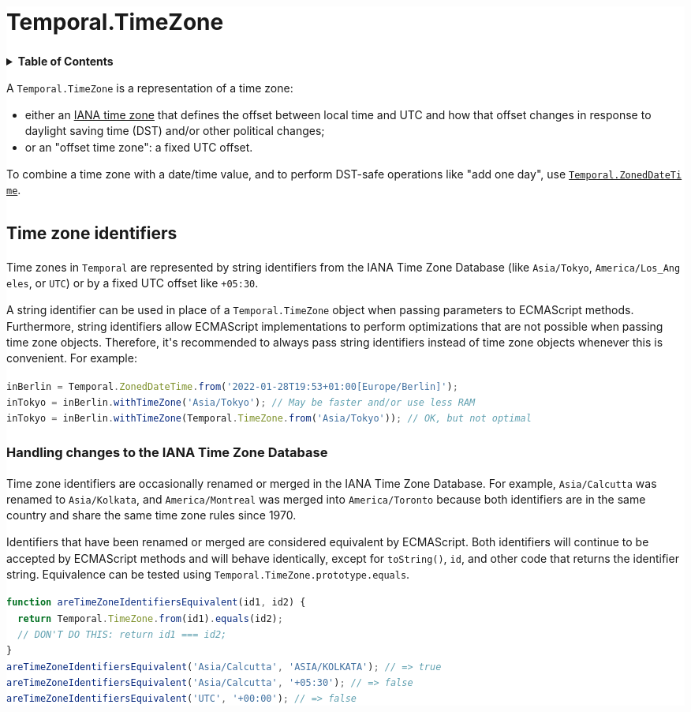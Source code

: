 # Temporal.TimeZone

<details><summary><strong>Table of Contents</strong></summary></details>

A `Temporal.TimeZone` is a representation of a time zone:

- either an [IANA time zone](https://www.iana.org/time-zones) that defines the offset between local time and UTC and how that offset changes in response to daylight saving time (DST) and/or other political changes;
- or an "offset time zone": a fixed UTC offset.

To combine a time zone with a date/time value, and to perform DST-safe operations like "add one day", use [`Temporal.ZonedDateTime`](./zoneddatetime.md).

## Time zone identifiers

Time zones in `Temporal` are represented by string identifiers from the IANA Time Zone Database (like `Asia/Tokyo`, `America/Los_Angeles`, or `UTC`) or by a fixed UTC offset like `+05:30`.

A string identifier can be used in place of a `Temporal.TimeZone` object when passing parameters to ECMAScript methods.
Furthermore, string identifiers allow ECMAScript implementations to perform optimizations that are not possible when passing time zone objects.
Therefore, it's recommended to always pass string identifiers instead of time zone objects whenever this is convenient.
For example:

```javascript
inBerlin = Temporal.ZonedDateTime.from('2022-01-28T19:53+01:00[Europe/Berlin]');
inTokyo = inBerlin.withTimeZone('Asia/Tokyo'); // May be faster and/or use less RAM
inTokyo = inBerlin.withTimeZone(Temporal.TimeZone.from('Asia/Tokyo')); // OK, but not optimal
```

### Handling changes to the IANA Time Zone Database

Time zone identifiers are occasionally renamed or merged in the IANA Time Zone Database.
For example, `Asia/Calcutta` was renamed to `Asia/Kolkata`, and `America/Montreal` was merged into `America/Toronto` because both identifiers are in the same country and share the same time zone rules since 1970.

Identifiers that have been renamed or merged are considered equivalent by ECMAScript.
Both identifiers will continue to be accepted by ECMAScript methods and will behave identically, except for `toString()`, `id`, and other code that returns the identifier string.
Equivalence can be tested using `Temporal.TimeZone.prototype.equals`.

```javascript
function areTimeZoneIdentifiersEquivalent(id1, id2) {
  return Temporal.TimeZone.from(id1).equals(id2);
  // DON'T DO THIS: return id1 === id2;
}
areTimeZoneIdentifiersEquivalent('Asia/Calcutta', 'ASIA/KOLKATA'); // => true
areTimeZoneIdentifiersEquivalent('Asia/Calcutta', '+05:30'); // => false
areTimeZoneIdentifiersEquivalent('UTC', '+00:00'); // => false
```
